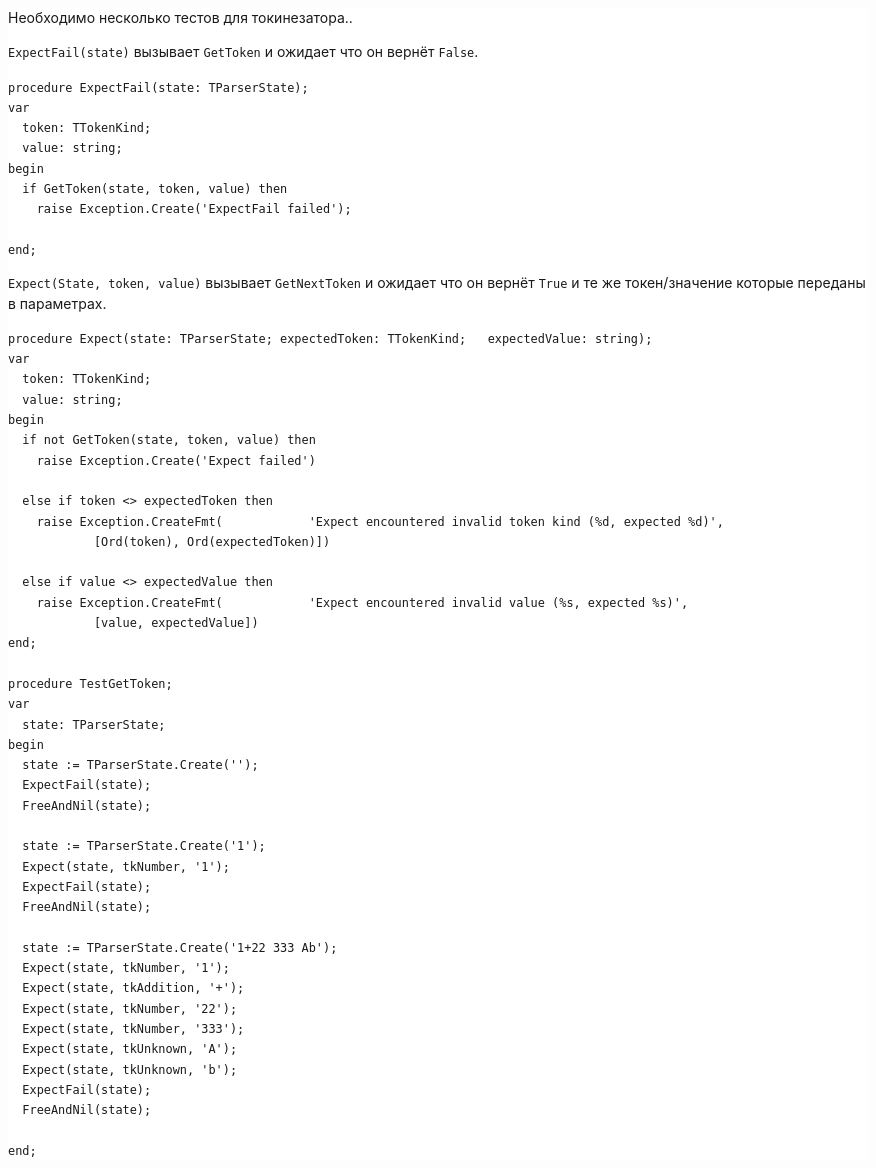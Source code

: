 Необходимо несколько тестов для токинезатора..

`ExpectFail(state)` вызывает `GetToken` и ожидает что он вернёт `False`.

```delphi
procedure ExpectFail(state: TParserState);
var
  token: TTokenKind;
  value: string;
begin
  if GetToken(state, token, value) then
    raise Exception.Create('ExpectFail failed');

end;
```

`Expect(State, token, value)` вызывает `GetNextToken` и ожидает что он вернёт `True` и те же токен/значение которые переданы в параметрах.

```delphi
procedure Expect(state: TParserState; expectedToken: TTokenKind;   expectedValue: string);
var
  token: TTokenKind;
  value: string;
begin
  if not GetToken(state, token, value) then
    raise Exception.Create('Expect failed')

  else if token <> expectedToken then
    raise Exception.CreateFmt(            'Expect encountered invalid token kind (%d, expected %d)',
            [Ord(token), Ord(expectedToken)])

  else if value <> expectedValue then
    raise Exception.CreateFmt(            'Expect encountered invalid value (%s, expected %s)',
            [value, expectedValue])
end;

procedure TestGetToken;
var
  state: TParserState;
begin
  state := TParserState.Create('');
  ExpectFail(state);
  FreeAndNil(state);

  state := TParserState.Create('1');
  Expect(state, tkNumber, '1');
  ExpectFail(state);
  FreeAndNil(state);

  state := TParserState.Create('1+22 333 Ab');
  Expect(state, tkNumber, '1');
  Expect(state, tkAddition, '+');
  Expect(state, tkNumber, '22');
  Expect(state, tkNumber, '333');
  Expect(state, tkUnknown, 'A');
  Expect(state, tkUnknown, 'b');
  ExpectFail(state);
  FreeAndNil(state);

end;
```
